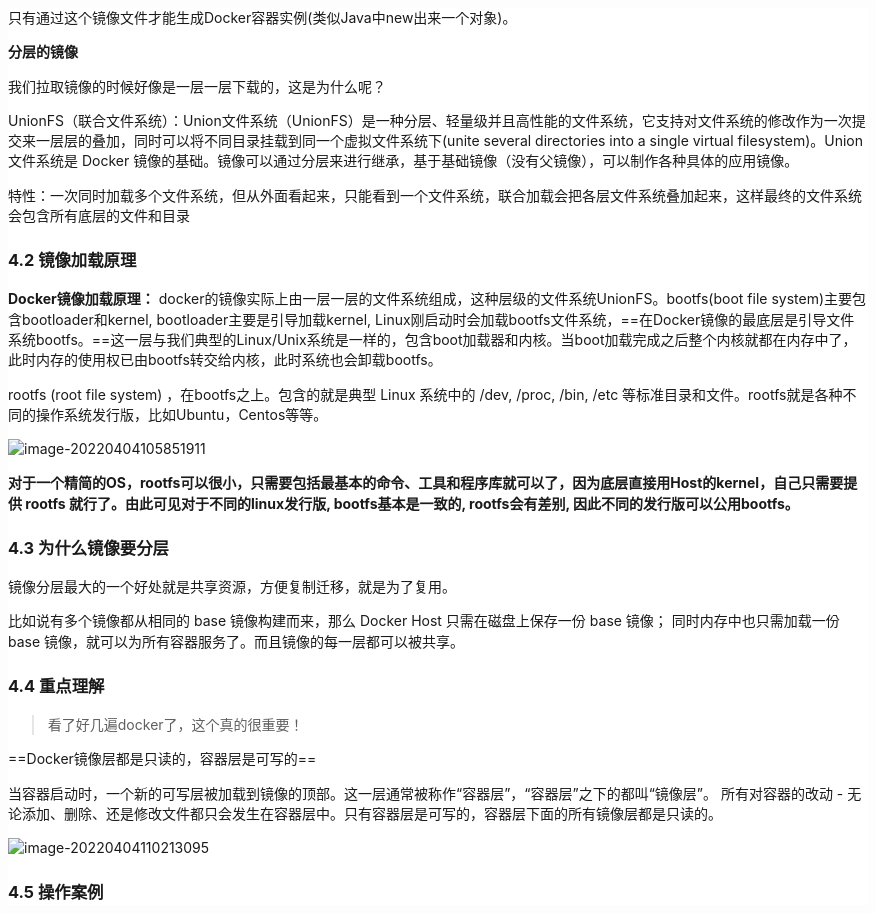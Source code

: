 只有通过这个镜像文件才能生成Docker容器实例(类似Java中new出来一个对象)。



**分层的镜像**

我们拉取镜像的时候好像是一层一层下载的，这是为什么呢？

UnionFS（联合文件系统）：Union文件系统（UnionFS）是一种分层、轻量级并且高性能的文件系统，它支持对文件系统的修改作为一次提交来一层层的叠加，同时可以将不同目录挂载到同一个虚拟文件系统下(unite several directories into a single virtual filesystem)。Union 文件系统是 Docker 镜像的基础。镜像可以通过分层来进行继承，基于基础镜像（没有父镜像），可以制作各种具体的应用镜像。



特性：一次同时加载多个文件系统，但从外面看起来，只能看到一个文件系统，联合加载会把各层文件系统叠加起来，这样最终的文件系统会包含所有底层的文件和目录







### 4.2 镜像加载原理

**Docker镜像加载原理：**
   docker的镜像实际上由一层一层的文件系统组成，这种层级的文件系统UnionFS。bootfs(boot file system)主要包含bootloader和kernel, bootloader主要是引导加载kernel, Linux刚启动时会加载bootfs文件系统，==在Docker镜像的最底层是引导文件系统bootfs。==这一层与我们典型的Linux/Unix系统是一样的，包含boot加载器和内核。当boot加载完成之后整个内核就都在内存中了，此时内存的使用权已由bootfs转交给内核，此时系统也会卸载bootfs。

rootfs (root file system) ，在bootfs之上。包含的就是典型 Linux 系统中的 /dev, /proc, /bin, /etc 等标准目录和文件。rootfs就是各种不同的操作系统发行版，比如Ubuntu，Centos等等。 

![image-20220404105851911](https://typora-1259403628.cos.ap-nanjing.myqcloud.com/image-20220404105851911.png)



**对于一个精简的OS，rootfs可以很小，只需要包括最基本的命令、工具和程序库就可以了，因为底层直接用Host的kernel，自己只需要提供 rootfs 就行了。由此可见对于不同的linux发行版, bootfs基本是一致的, rootfs会有差别, 因此不同的发行版可以公用bootfs。**



### 4.3 为什么镜像要分层

镜像分层最大的一个好处就是共享资源，方便复制迁移，就是为了复用。

比如说有多个镜像都从相同的 base 镜像构建而来，那么 Docker Host 只需在磁盘上保存一份 base 镜像；
同时内存中也只需加载一份 base 镜像，就可以为所有容器服务了。而且镜像的每一层都可以被共享。



### 4.4 重点理解

> 看了好几遍docker了，这个真的很重要！

==Docker镜像层都是只读的，容器层是可写的==

当容器启动时，一个新的可写层被加载到镜像的顶部。这一层通常被称作“容器层”，“容器层”之下的都叫“镜像层”。
所有对容器的改动 - 无论添加、删除、还是修改文件都只会发生在容器层中。只有容器层是可写的，容器层下面的所有镜像层都是只读的。

![image-20220404110213095](https://typora-1259403628.cos.ap-nanjing.myqcloud.com/image-20220404110213095.png)



### 4.5 操作案例
